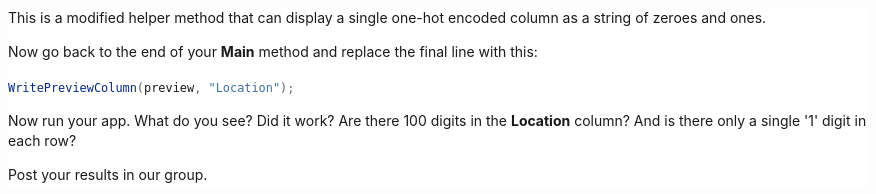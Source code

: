 
This is a modified helper method that can display a single one-hot encoded column as a string of zeroes and ones.

Now go back to the end of your **Main** method and replace the final line with this:

```csharp
WritePreviewColumn(preview, "Location");
```

Now run your app. What do you see? Did it work? Are there 100 digits in the **Location** column? And is there only a single '1' digit in each row? 

Post your results in our group. 
